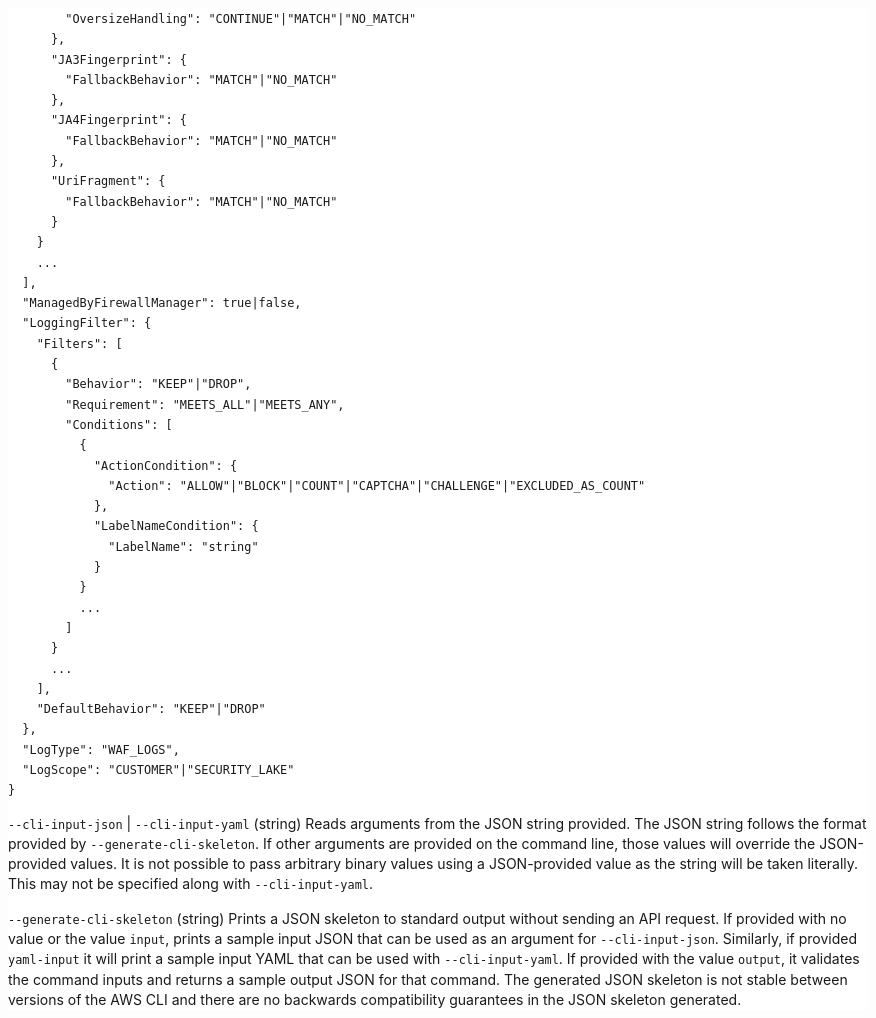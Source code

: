 ```
        "OversizeHandling": "CONTINUE"|"MATCH"|"NO_MATCH"
      },
      "JA3Fingerprint": {
        "FallbackBehavior": "MATCH"|"NO_MATCH"
      },
      "JA4Fingerprint": {
        "FallbackBehavior": "MATCH"|"NO_MATCH"
      },
      "UriFragment": {
        "FallbackBehavior": "MATCH"|"NO_MATCH"
      }
    }
    ...
  ],
  "ManagedByFirewallManager": true|false,
  "LoggingFilter": {
    "Filters": [
      {
        "Behavior": "KEEP"|"DROP",
        "Requirement": "MEETS_ALL"|"MEETS_ANY",
        "Conditions": [
          {
            "ActionCondition": {
              "Action": "ALLOW"|"BLOCK"|"COUNT"|"CAPTCHA"|"CHALLENGE"|"EXCLUDED_AS_COUNT"
            },
            "LabelNameCondition": {
              "LabelName": "string"
            }
          }
          ...
        ]
      }
      ...
    ],
    "DefaultBehavior": "KEEP"|"DROP"
  },
  "LogType": "WAF_LOGS",
  "LogScope": "CUSTOMER"|"SECURITY_LAKE"
}
```

`--cli-input-json` | `--cli-input-yaml` (string)
Reads arguments from the JSON string provided. The JSON string follows the format provided by `--generate-cli-skeleton`. If other arguments are provided on the command line, those values will override the JSON-provided values. It is not possible to pass arbitrary binary values using a JSON-provided value as the string will be taken literally. This may not be specified along with `--cli-input-yaml`.

`--generate-cli-skeleton` (string)
Prints a JSON skeleton to standard output without sending an API request. If provided with no value or the value `input`, prints a sample input JSON that can be used as an argument for `--cli-input-json`. Similarly, if provided `yaml-input` it will print a sample input YAML that can be used with `--cli-input-yaml`. If provided with the value `output`, it validates the command inputs and returns a sample output JSON for that command. The generated JSON skeleton is not stable between versions of the AWS CLI and there are no backwards compatibility guarantees in the JSON skeleton generated.
